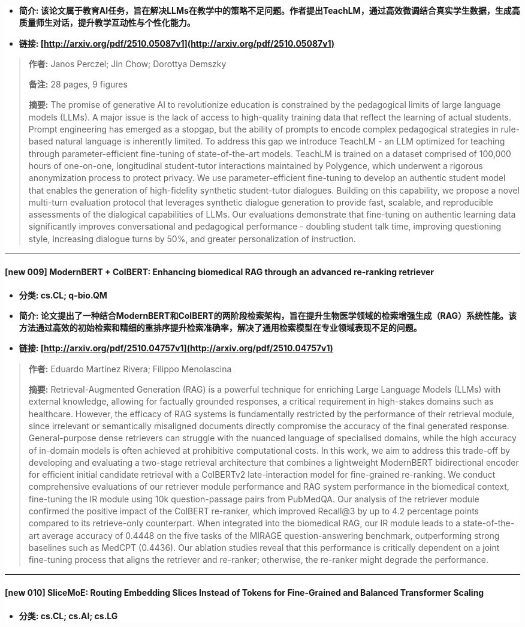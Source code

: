 - **简介: 该论文属于教育AI任务，旨在解决LLMs在教学中的策略不足问题。作者提出TeachLM，通过高效微调结合真实学生数据，生成高质量师生对话，提升教学互动性与个性化能力。**

- **链接: [http://arxiv.org/pdf/2510.05087v1](http://arxiv.org/pdf/2510.05087v1)**

> **作者:** Janos Perczel; Jin Chow; Dorottya Demszky
>
> **备注:** 28 pages, 9 figures
>
> **摘要:** The promise of generative AI to revolutionize education is constrained by the pedagogical limits of large language models (LLMs). A major issue is the lack of access to high-quality training data that reflect the learning of actual students. Prompt engineering has emerged as a stopgap, but the ability of prompts to encode complex pedagogical strategies in rule-based natural language is inherently limited. To address this gap we introduce TeachLM - an LLM optimized for teaching through parameter-efficient fine-tuning of state-of-the-art models. TeachLM is trained on a dataset comprised of 100,000 hours of one-on-one, longitudinal student-tutor interactions maintained by Polygence, which underwent a rigorous anonymization process to protect privacy. We use parameter-efficient fine-tuning to develop an authentic student model that enables the generation of high-fidelity synthetic student-tutor dialogues. Building on this capability, we propose a novel multi-turn evaluation protocol that leverages synthetic dialogue generation to provide fast, scalable, and reproducible assessments of the dialogical capabilities of LLMs. Our evaluations demonstrate that fine-tuning on authentic learning data significantly improves conversational and pedagogical performance - doubling student talk time, improving questioning style, increasing dialogue turns by 50%, and greater personalization of instruction.
>
---
#### [new 009] ModernBERT + ColBERT: Enhancing biomedical RAG through an advanced re-ranking retriever
- **分类: cs.CL; q-bio.QM**

- **简介: 论文提出了一种结合ModernBERT和ColBERT的两阶段检索架构，旨在提升生物医学领域的检索增强生成（RAG）系统性能。该方法通过高效的初始检索和精细的重排序提升检索准确率，解决了通用检索模型在专业领域表现不足的问题。**

- **链接: [http://arxiv.org/pdf/2510.04757v1](http://arxiv.org/pdf/2510.04757v1)**

> **作者:** Eduardo Martínez Rivera; Filippo Menolascina
>
> **摘要:** Retrieval-Augmented Generation (RAG) is a powerful technique for enriching Large Language Models (LLMs) with external knowledge, allowing for factually grounded responses, a critical requirement in high-stakes domains such as healthcare. However, the efficacy of RAG systems is fundamentally restricted by the performance of their retrieval module, since irrelevant or semantically misaligned documents directly compromise the accuracy of the final generated response. General-purpose dense retrievers can struggle with the nuanced language of specialised domains, while the high accuracy of in-domain models is often achieved at prohibitive computational costs. In this work, we aim to address this trade-off by developing and evaluating a two-stage retrieval architecture that combines a lightweight ModernBERT bidirectional encoder for efficient initial candidate retrieval with a ColBERTv2 late-interaction model for fine-grained re-ranking. We conduct comprehensive evaluations of our retriever module performance and RAG system performance in the biomedical context, fine-tuning the IR module using 10k question-passage pairs from PubMedQA. Our analysis of the retriever module confirmed the positive impact of the ColBERT re-ranker, which improved Recall@3 by up to 4.2 percentage points compared to its retrieve-only counterpart. When integrated into the biomedical RAG, our IR module leads to a state-of-the-art average accuracy of 0.4448 on the five tasks of the MIRAGE question-answering benchmark, outperforming strong baselines such as MedCPT (0.4436). Our ablation studies reveal that this performance is critically dependent on a joint fine-tuning process that aligns the retriever and re-ranker; otherwise, the re-ranker might degrade the performance.
>
---
#### [new 010] SliceMoE: Routing Embedding Slices Instead of Tokens for Fine-Grained and Balanced Transformer Scaling
- **分类: cs.CL; cs.AI; cs.LG**
